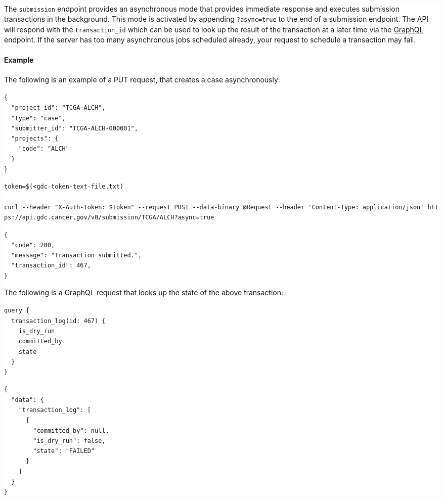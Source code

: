 The `submission` endpoint provides an asynchronous mode that provides immediate response and executes submission transactions in the background. This mode is activated by appending `?async=true` to the end of a submission endpoint.  The API will respond with the `transaction_id` which can be used to look up the result of the transaction at a later time via the [GraphQL](#querying-submitted-data-and-metadata-using-graphql) endpoint.  If the server has too many asynchronous jobs scheduled already, your request to schedule a transaction may fail.

#### Example

The following is an example of a PUT request, that creates a case asynchronously:

```Request
{
  "project_id": "TCGA-ALCH",
  "type": "case",
  "submitter_id": "TCGA-ALCH-000001",
  "projects": {
    "code": "ALCH"
  }
}
```
```Command
token=$(<gdc-token-text-file.txt)

curl --header "X-Auth-Token: $token" --request POST --data-binary @Request --header 'Content-Type: application/json' https://api.gdc.cancer.gov/v0/submission/TCGA/ALCH?async=true
```
```Response
{
  "code": 200,
  "message": "Transaction submitted.",
  "transaction_id": 467,
}
```

The following is a [GraphQL](#querying-submitted-data-and-metadata-using-graphql) request that looks up the state of the above transaction:

```GraphQL_Request
query {
  transaction_log(id: 467) {
    is_dry_run
    committed_by
    state
  }
}
```
```GraphQL_Response
{
  "data": {
    "transaction_log": [
      {
        "committed_by": null,
        "is_dry_run": false,
        "state": "FAILED"
      }
    ]
  }
}
```
